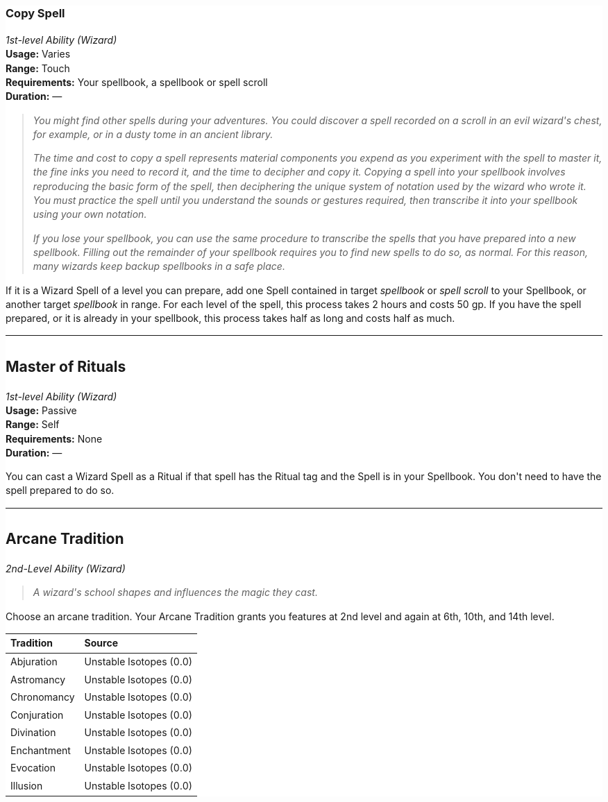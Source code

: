 ### Copy Spell
*1st-level Ability (Wizard)*  
**Usage:** Varies  
**Range:** Touch  
**Requirements:** Your spellbook, a spellbook or spell scroll  
**Duration:** —  



> *You might find other spells during your adventures. You could discover a spell recorded on a scroll in an evil wizard's chest, for example, or in a dusty tome in an ancient library.*
> 
> *The time and cost to copy a spell represents material components you expend as you experiment with the spell to master it, the fine inks you need to record it, and the time to decipher and copy it. Copying a spell into your spellbook involves reproducing the basic form of the spell, then deciphering the unique system of notation used by the wizard who wrote it. You must practice the spell until you understand the sounds or gestures required, then transcribe it into your spellbook using your own notation.*
> 
> *If you lose your spellbook, you can use the same procedure to transcribe the spells that you have prepared into a new spellbook. Filling out the remainder of your spellbook requires you to find new spells to do so, as normal. For this reason, many wizards keep backup spellbooks in a safe place.*

If it is a Wizard Spell of a level you can prepare, add one Spell contained in target *spellbook* or *spell scroll* to your Spellbook, or another target *spellbook* in range. For each level of the spell, this process takes 2 hours and costs 50 gp. If you have the spell prepared, or it is already in your spellbook, this process takes half as long and costs half as much.

---

## Master of Rituals
*1st-level Ability (Wizard)*  
**Usage:** Passive  
**Range:** Self  
**Requirements:** None  
**Duration:** —  

You can cast a Wizard Spell as a Ritual if that spell has the Ritual tag and the Spell is in your Spellbook. You don't need to have the spell prepared to do so.

---

## Arcane Tradition
*2nd-Level Ability (Wizard)*

> *A wizard's school shapes and influences the magic they cast.*

Choose an arcane tradition. Your Arcane Tradition grants you features at 2nd level and again at 6th, 10th, and 14th level.

| Tradition     | Source                  |
| :------------ | :---------------------- |
| Abjuration    | Unstable Isotopes (0.0) |
| Astromancy    | Unstable Isotopes (0.0) |
| Chronomancy   | Unstable Isotopes (0.0) |
| Conjuration   | Unstable Isotopes (0.0) |
| Divination    | Unstable Isotopes (0.0) |
| Enchantment   | Unstable Isotopes (0.0) |
| Evocation     | Unstable Isotopes (0.0) |
| Illusion      | Unstable Isotopes (0.0) |